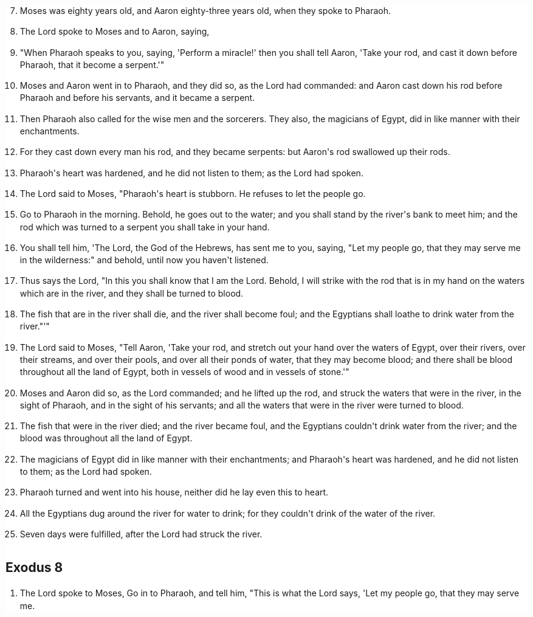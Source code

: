 7. Moses was eighty years old, and Aaron eighty-three years old, when they spoke to Pharaoh. 

8. The Lord spoke to Moses and to Aaron, saying,

9. "When Pharaoh speaks to you, saying, 'Perform a miracle!' then you shall tell Aaron, 'Take your rod, and cast it down before Pharaoh, that it become a serpent.'" 

10. Moses and Aaron went in to Pharaoh, and they did so, as the Lord had commanded: and Aaron cast down his rod before Pharaoh and before his servants, and it became a serpent.

11. Then Pharaoh also called for the wise men and the sorcerers. They also, the magicians of Egypt, did in like manner with their enchantments.

12. For they cast down every man his rod, and they became serpents: but Aaron's rod swallowed up their rods.

13. Pharaoh's heart was hardened, and he did not listen to them; as the Lord had spoken. 

14. The Lord said to Moses, "Pharaoh's heart is stubborn. He refuses to let the people go.

15. Go to Pharaoh in the morning. Behold, he goes out to the water; and you shall stand by the river's bank to meet him; and the rod which was turned to a serpent you shall take in your hand.

16. You shall tell him, 'The Lord, the God of the Hebrews, has sent me to you, saying, "Let my people go, that they may serve me in the wilderness:" and behold, until now you haven't listened.

17. Thus says the Lord, "In this you shall know that I am the Lord. Behold, I will strike with the rod that is in my hand on the waters which are in the river, and they shall be turned to blood.

18. The fish that are in the river shall die, and the river shall become foul; and the Egyptians shall loathe to drink water from the river."'"

19. The Lord said to Moses, "Tell Aaron, 'Take your rod, and stretch out your hand over the waters of Egypt, over their rivers, over their streams, and over their pools, and over all their ponds of water, that they may become blood; and there shall be blood throughout all the land of Egypt, both in vessels of wood and in vessels of stone.'" 

20. Moses and Aaron did so, as the Lord commanded; and he lifted up the rod, and struck the waters that were in the river, in the sight of Pharaoh, and in the sight of his servants; and all the waters that were in the river were turned to blood.

21. The fish that were in the river died; and the river became foul, and the Egyptians couldn't drink water from the river; and the blood was throughout all the land of Egypt.

22. The magicians of Egypt did in like manner with their enchantments; and Pharaoh's heart was hardened, and he did not listen to them; as the Lord had spoken.

23. Pharaoh turned and went into his house, neither did he lay even this to heart.

24. All the Egyptians dug around the river for water to drink; for they couldn't drink of the water of the river.

25. Seven days were fulfilled, after the Lord had struck the river.  

## Exodus 8

1. The Lord spoke to Moses, Go in to Pharaoh, and tell him, "This is what the Lord says, 'Let my people go, that they may serve me.
